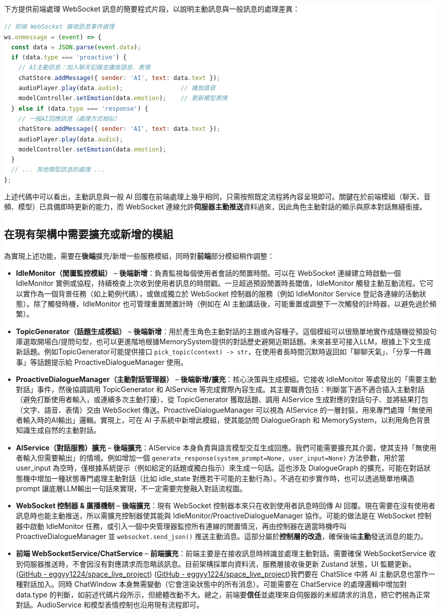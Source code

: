 下方提供前端處理 WebSocket 訊息的簡要程式片段，以說明主動訊息與一般訊息的處理差異：

```javascript
// 前端 WebSocket 接收訊息事件處理
ws.onmessage = (event) => {
  const data = JSON.parse(event.data);
  if (data.type === 'proactive') {
    // AI主動訊息：加入聊天記錄並播放語音、表情
    chatStore.addMessage({ sender: 'AI', text: data.text });
    audioPlayer.play(data.audio);                // 播放語音
    modelController.setEmotion(data.emotion);    // 更新模型表情
  } else if (data.type === 'response') {
    // 一般AI回應訊息（處理方式相似）
    chatStore.addMessage({ sender: 'AI', text: data.text });
    audioPlayer.play(data.audio);
    modelController.setEmotion(data.emotion);
  }
  // ... 其他類型訊息的處理 ...
};
```

上述代碼中可以看出，主動訊息與一般 AI 回覆在前端處理上幾乎相同，只需按照既定流程將內容呈現即可。關鍵在於前端模組（聊天、音頻、模型）已具備即時更新的能力，而 WebSocket 連線允許**伺服器主動推送**資料過來，因此角色主動對話的顯示與原本對話無縫銜接。

## 在現有架構中需要擴充或新增的模組

為實現上述功能，需要在**後端**擴充/新增一些服務模組，同時對**前端**部分模組稍作調整：

- **IdleMonitor（閒置監控模組）** – **後端新增**：負責監視每個使用者會話的閒置時間。可以在 WebSocket 連線建立時啟動一個 IdleMonitor 實例或協程，持續檢查上次收到使用者訊息的時間戳。一旦超過預設閒置時長閾值，IdleMonitor 觸發主動互動流程。它可以實作為一個背景任務（如上範例代碼），或做成獨立於 WebSocket 控制器的服務（例如 IdleMonitor Service 登記各連線的活動狀態）。除了觸發時機，IdleMonitor 也可管理重置閒置計時（例如在 AI 主動講話後，可能重置或調整下一次觸發的計時器，以避免過於頻繁）。  

- **TopicGenerator（話題生成模組）** – **後端新增**：用於產生角色主動對話的主題或內容種子。這個模組可以很簡單地實作成隨機從預設句庫選取開場白/提問句型，也可以更進階地根據MemorySystem提供的對話歷史避開近期話題。未來甚至可接入LLM，根據上下文生成新話題。例如TopicGenerator可能提供接口 `pick_topic(context) -> str`，在使用者長時間沉默時返回如「聊聊天氣」、「分享一件趣事」等話題提示給 ProactiveDialogueManager 使用。  

- **ProactiveDialogueManager（主動對話管理器）** – **後端新增/擴充**：核心決策與生成模組。它接收 IdleMonitor 等處發出的「需要主動對話」事件，然後協調調用 TopicGenerator 和 AIService 等完成實際內容生成。其主要職責包括：判斷當下適不適合插入主動對話（避免打斷使用者輸入，或連續多次主動打擾）、從 TopicGenerator 獲取話題、調用 AIService 生成對應的對話句子、並將結果打包（文字、語音、表情）交由 WebSocket 傳送。ProactiveDialogueManager 可以視為 AIService 的一層封裝，用來專門處理「無使用者輸入時的AI輸出」邏輯。實現上，可在 AI 子系統中新增此模組，使其能訪問 DialogueGraph 和 MemorySystem，以利用角色背景知識生成自然的主動對話。  

- **AIService（對話服務）擴充** – **後端擴充**：AIService 本身負責與語言模型交互生成回應。我們可能需要擴充其介面，使其支持「無使用者輸入但需要輸出」的情境。例如增加一個 `generate_response(system_prompt=None, user_input=None)` 方法參數，用於當 user_input 為空時，僅根據系統提示（例如給定的話題或獨白指示）來生成一句話。這也涉及 DialogueGraph 的擴充，可能在對話狀態機中增加一種狀態專門處理主動對話（比如 idle_state 對應若干可能的主動行為）。不過在初步實作時，也可以透過簡單地構造 prompt 讓底層LLM輸出一句話來實現，不一定需要完整融入對話流程圖。  

- **WebSocket 控制器 & 廣播機制** – **後端擴充**：現有 WebSocket 控制器本來只在收到使用者訊息時回傳 AI 回覆。現在需要在沒有使用者訊息時也能主動推送，所以需擴充控制器使其能與 IdleMonitor/ProactiveDialogueManager 協作。可能的做法是在 WebSocket 控制器中啟動 IdleMonitor 任務，或引入一個中央管理器監控所有連線的閒置情況，再由控制器在適當時機呼叫 ProactiveDialogueManager 並 `websocket.send_json()` 推送主動消息。這部分屬於**控制層的改造**，確保後端**主動**發送消息的能力。  

- **前端 WebSocketService/ChatService** – **前端擴充**：前端主要是在接收訊息時辨識並處理主動對話。需要確保 WebSocketService 收到伺服器推送時，不會因沒有對應請求而忽略該訊息。目前架構採單向資料流，服務層接收後更新 Zustand 狀態，UI 監聽更新。 ([GitHub - eggyy1224/space_live_project](https://github.com/eggyy1224/space_live_project#:~:text=3)) ([GitHub - eggyy1224/space_live_project](https://github.com/eggyy1224/space_live_project#:~:text=3))我們要在 ChatSlice 中將 AI 主動訊息也當作一種對話加入。同時 ChatWindow 本身無需變動（它會渲染狀態中的所有消息）。可能需要在 ChatService 的處理邏輯中增加對 data.type 的判斷，如前述代碼片段所示，但總體改動不大。總之，前端要**信任**並處理來自伺服器的未經請求的消息，把它們視為正常對話。AudioService 和模型表情控制也沿用現有流程即可。  
